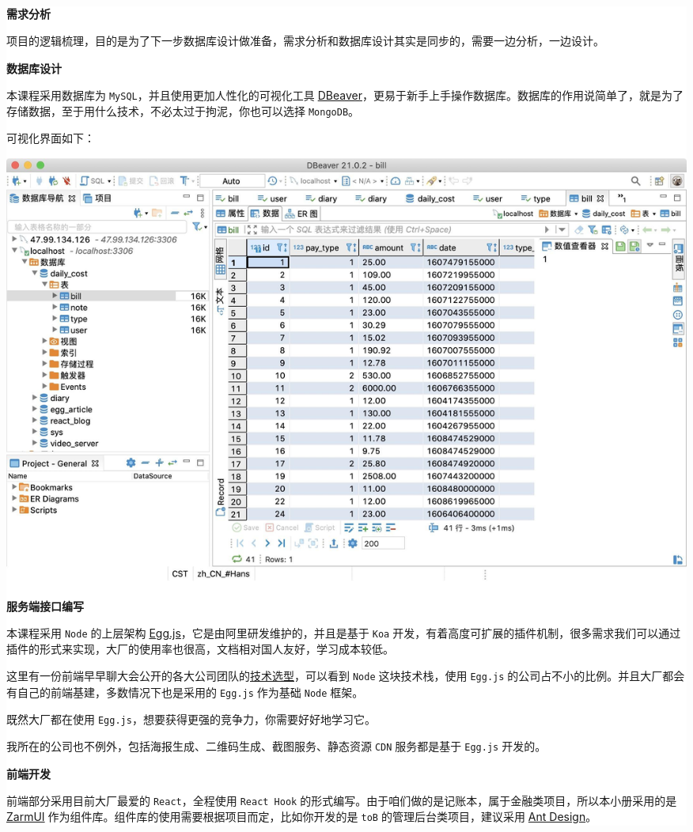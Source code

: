 **需求分析**

项目的逻辑梳理，目的是为了下一步数据库设计做准备，需求分析和数据库设计其实是同步的，需要一边分析，一边设计。

**数据库设计**

本课程采用数据库为 `MySQL`，并且使用更加人性化的可视化工具 [DBeaver](https://dbeaver.io/)，更易于新手上手操作数据库。数据库的作用说简单了，就是为了存储数据，至于用什么技术，不必太过于拘泥，你也可以选择 `MongoDB`。

可视化界面如下：

![](./images/3705d4385742472f926205780ed4d5bb~tplv-k3u1fbpfcp-zoom-1.image.png)

**服务端接口编写**

本课程采用 `Node` 的上层架构 [Egg.js](https://eggjs.org/zh-cn/)，它是由阿里研发维护的，并且是基于 `Koa` 开发，有着高度可扩展的插件机制，很多需求我们可以通过插件的形式来实现，大厂的使用率也很高，文档相对国人友好，学习成本较低。

这里有一份前端早早聊大会公开的各大公司团队的[技术选型](https://www.yuque.com/zaotalk/team/st#6edd)，可以看到 `Node` 这块技术栈，使用 `Egg.js` 的公司占不小的比例。并且大厂都会有自己的前端基建，多数情况下也是采用的 `Egg.js` 作为基础 `Node` 框架。

既然大厂都在使用 `Egg.js`，想要获得更强的竞争力，你需要好好地学习它。

我所在的公司也不例外，包括海报生成、二维码生成、截图服务、静态资源 `CDN` 服务都是基于 `Egg.js` 开发的。


**前端开发**

前端部分采用目前大厂最爱的 `React`，全程使用 `React Hook` 的形式编写。由于咱们做的是记账本，属于金融类项目，所以本小册采用的是 [ZarmUI](https://zarm.gitee.io/#/) 作为组件库。组件库的使用需要根据项目而定，比如你开发的是 `toB` 的管理后台类项目，建议采用 [Ant Design](https://ant-design.gitee.io/docs/react/introduce-cn)。
